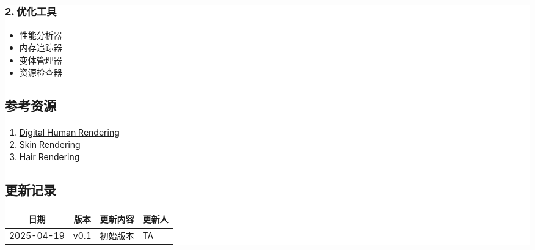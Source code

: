 ### 2. 优化工具
- 性能分析器
- 内存追踪器
- 变体管理器
- 资源检查器

## 参考资源
1. [Digital Human Rendering](https://advances.realtimerendering.com/s2019/index.htm)
2. [Skin Rendering](https://www.iryoku.com/separable-sss/)
3. [Hair Rendering](https://www.shadertoy.com/view/4ssGzn)

## 更新记录
| 日期 | 版本 | 更新内容 | 更新人 |
|------|------|----------|--------|
| 2025-04-19 | v0.1 | 初始版本 | TA | 